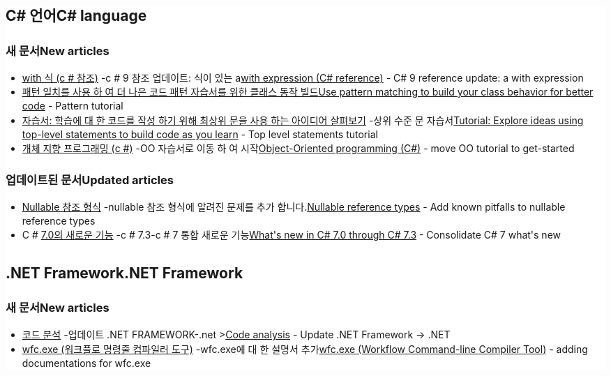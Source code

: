 ## <a name="c-language"></a><span data-ttu-id="7fb1b-132">C# 언어</span><span class="sxs-lookup"><span data-stu-id="7fb1b-132">C# language</span></span>

### <a name="new-articles"></a><span data-ttu-id="7fb1b-133">새 문서</span><span class="sxs-lookup"><span data-stu-id="7fb1b-133">New articles</span></span>

- <span data-ttu-id="7fb1b-134">[with 식 (c # 참조)](../csharp/language-reference/operators/with-expression) -c # 9 참조 업데이트: 식이 있는 a</span><span class="sxs-lookup"><span data-stu-id="7fb1b-134">[with expression (C# reference)](../csharp/language-reference/operators/with-expression) - C# 9 reference update: a with expression</span></span>
- <span data-ttu-id="7fb1b-135">[패턴 일치를 사용 하 여 더 나은 코드 패턴 자습서를 위한 클래스 동작 빌드](../csharp/tutorials/exploration/patterns-objects)</span><span class="sxs-lookup"><span data-stu-id="7fb1b-135">[Use pattern matching to build your class behavior for better code](../csharp/tutorials/exploration/patterns-objects) - Pattern tutorial</span></span>
- <span data-ttu-id="7fb1b-136">[자습서: 학습에 대 한 코드를 작성 하기 위해 최상위 문을 사용 하는 아이디어 살펴보기](../csharp/tutorials/exploration/top-level-statements) -상위 수준 문 자습서</span><span class="sxs-lookup"><span data-stu-id="7fb1b-136">[Tutorial: Explore ideas using top-level statements to build code as you learn](../csharp/tutorials/exploration/top-level-statements) - Top level statements tutorial</span></span>
- <span data-ttu-id="7fb1b-137">[개체 지향 프로그래밍 (c #)](../csharp/tutorials/intro-to-csharp/object-oriented-programming) -OO 자습서로 이동 하 여 시작</span><span class="sxs-lookup"><span data-stu-id="7fb1b-137">[Object-Oriented programming (C#)](../csharp/tutorials/intro-to-csharp/object-oriented-programming) - move OO tutorial to get-started</span></span>

### <a name="updated-articles"></a><span data-ttu-id="7fb1b-138">업데이트된 문서</span><span class="sxs-lookup"><span data-stu-id="7fb1b-138">Updated articles</span></span>

- <span data-ttu-id="7fb1b-139">[Nullable 참조 형식](../csharp/nullable-references) -nullable 참조 형식에 알려진 문제를 추가 합니다.</span><span class="sxs-lookup"><span data-stu-id="7fb1b-139">[Nullable reference types](../csharp/nullable-references) - Add known pitfalls to nullable reference types</span></span>
- <span data-ttu-id="7fb1b-140">C # [7.0의 새로운 기능](../csharp/whats-new/csharp-7) -c # 7.3-c # 7 통합 새로운 기능</span><span class="sxs-lookup"><span data-stu-id="7fb1b-140">[What's new in C# 7.0 through C# 7.3](../csharp/whats-new/csharp-7) - Consolidate C# 7 what's new</span></span>

## <a name="net-framework"></a><span data-ttu-id="7fb1b-141">.NET Framework</span><span class="sxs-lookup"><span data-stu-id="7fb1b-141">.NET Framework</span></span>

### <a name="new-articles"></a><span data-ttu-id="7fb1b-142">새 문서</span><span class="sxs-lookup"><span data-stu-id="7fb1b-142">New articles</span></span>

- <span data-ttu-id="7fb1b-143">[코드 분석](../framework/code-analyzers) -업데이트 .NET FRAMEWORK-.net ></span><span class="sxs-lookup"><span data-stu-id="7fb1b-143">[Code analysis](../framework/code-analyzers) - Update .NET Framework -> .NET</span></span>
- <span data-ttu-id="7fb1b-144">[wfc.exe (워크플로 명령줄 컴파일러 도구)](../framework/windows-workflow-foundation/wfc-exe-workflow-compiler-tool) -wfc.exe에 대 한 설명서 추가</span><span class="sxs-lookup"><span data-stu-id="7fb1b-144">[wfc.exe (Workflow Command-line Compiler Tool)](../framework/windows-workflow-foundation/wfc-exe-workflow-compiler-tool) - adding documentations for wfc.exe</span></span>

